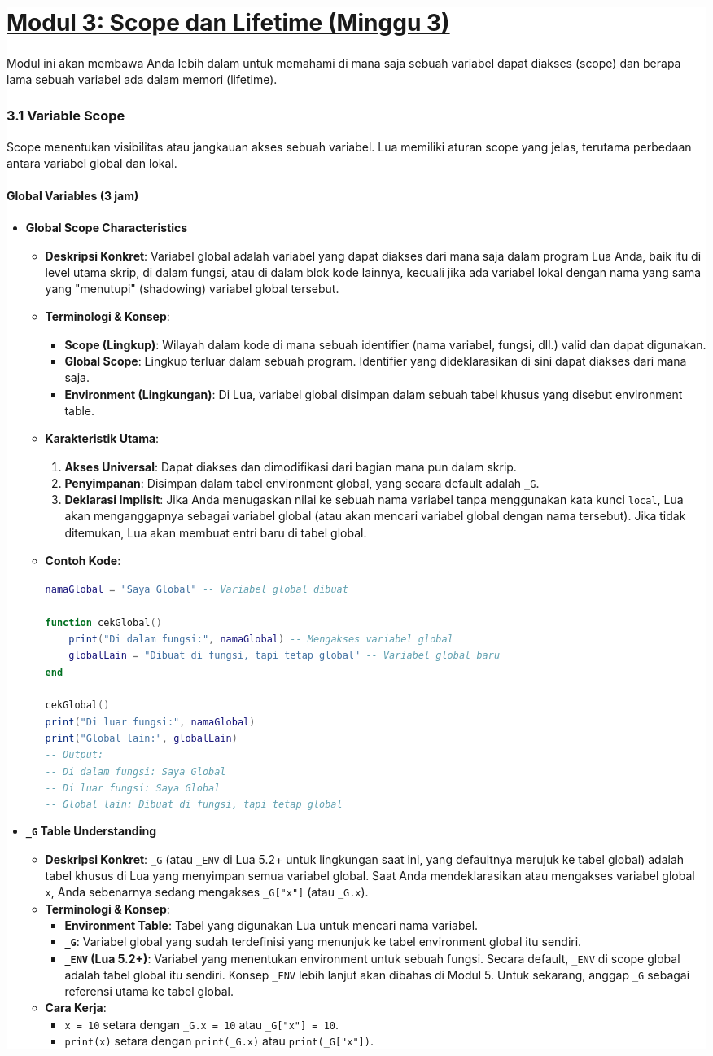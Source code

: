 # **[Modul 3: Scope dan Lifetime (Minggu 3)][1]**

Modul ini akan membawa Anda lebih dalam untuk memahami di mana saja sebuah variabel dapat diakses (scope) dan berapa lama sebuah variabel ada dalam memori (lifetime).

### 3.1 Variable Scope

Scope menentukan visibilitas atau jangkauan akses sebuah variabel. Lua memiliki aturan scope yang jelas, terutama perbedaan antara variabel global dan lokal.

#### **Global Variables (3 jam)**

- **Global Scope Characteristics**

  - **Deskripsi Konkret**: Variabel global adalah variabel yang dapat diakses dari mana saja dalam program Lua Anda, baik itu di level utama skrip, di dalam fungsi, atau di dalam blok kode lainnya, kecuali jika ada variabel lokal dengan nama yang sama yang "menutupi" (shadowing) variabel global tersebut.
  - **Terminologi & Konsep**:
    - **Scope (Lingkup)**: Wilayah dalam kode di mana sebuah identifier (nama variabel, fungsi, dll.) valid dan dapat digunakan.
    - **Global Scope**: Lingkup terluar dalam sebuah program. Identifier yang dideklarasikan di sini dapat diakses dari mana saja.
    - **Environment (Lingkungan)**: Di Lua, variabel global disimpan dalam sebuah tabel khusus yang disebut environment table.
  - **Karakteristik Utama**:
    1.  **Akses Universal**: Dapat diakses dan dimodifikasi dari bagian mana pun dalam skrip.
    2.  **Penyimpanan**: Disimpan dalam tabel environment global, yang secara default adalah `_G`.
    3.  **Deklarasi Implisit**: Jika Anda menugaskan nilai ke sebuah nama variabel tanpa menggunakan kata kunci `local`, Lua akan menganggapnya sebagai variabel global (atau akan mencari variabel global dengan nama tersebut). Jika tidak ditemukan, Lua akan membuat entri baru di tabel global.
  - **Contoh Kode**:

    ```lua
    namaGlobal = "Saya Global" -- Variabel global dibuat

    function cekGlobal()
        print("Di dalam fungsi:", namaGlobal) -- Mengakses variabel global
        globalLain = "Dibuat di fungsi, tapi tetap global" -- Variabel global baru
    end

    cekGlobal()
    print("Di luar fungsi:", namaGlobal)
    print("Global lain:", globalLain)
    -- Output:
    -- Di dalam fungsi: Saya Global
    -- Di luar fungsi: Saya Global
    -- Global lain: Dibuat di fungsi, tapi tetap global
    ```

- **`_G` Table Understanding**

  - **Deskripsi Konkret**: `_G` (atau `_ENV` di Lua 5.2+ untuk lingkungan saat ini, yang defaultnya merujuk ke tabel global) adalah tabel khusus di Lua yang menyimpan semua variabel global. Saat Anda mendeklarasikan atau mengakses variabel global `x`, Anda sebenarnya sedang mengakses `_G["x"]` (atau `_G.x`).
  - **Terminologi & Konsep**:
    - **Environment Table**: Tabel yang digunakan Lua untuk mencari nama variabel.
    - **`_G`**: Variabel global yang sudah terdefinisi yang menunjuk ke tabel environment global itu sendiri.
    - **`_ENV` (Lua 5.2+)**: Variabel yang menentukan environment untuk sebuah fungsi. Secara default, `_ENV` di scope global adalah tabel global itu sendiri. Konsep `_ENV` lebih lanjut akan dibahas di Modul 5. Untuk sekarang, anggap `_G` sebagai referensi utama ke tabel global.
  - **Cara Kerja**:
    - `x = 10` setara dengan `_G.x = 10` atau `_G["x"] = 10`.
    - `print(x)` setara dengan `print(_G.x)` atau `print(_G["x"])`.

[5]: ../../../../../../README.md
[4]: ../../../../README.md
[3]: ../2-assignment-patterns/README.md
[1]: ../../README.md/#31-variable-scope